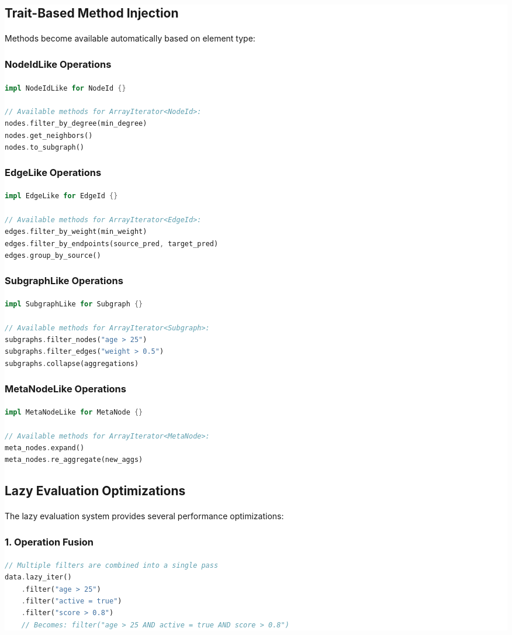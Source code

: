 ## Trait-Based Method Injection

Methods become available automatically based on element type:

### NodeIdLike Operations
```rust
impl NodeIdLike for NodeId {}

// Available methods for ArrayIterator<NodeId>:
nodes.filter_by_degree(min_degree)
nodes.get_neighbors()  
nodes.to_subgraph()
```

### EdgeLike Operations  
```rust
impl EdgeLike for EdgeId {}

// Available methods for ArrayIterator<EdgeId>:
edges.filter_by_weight(min_weight)
edges.filter_by_endpoints(source_pred, target_pred)
edges.group_by_source()
```

### SubgraphLike Operations
```rust
impl SubgraphLike for Subgraph {}

// Available methods for ArrayIterator<Subgraph>:
subgraphs.filter_nodes("age > 25")
subgraphs.filter_edges("weight > 0.5")
subgraphs.collapse(aggregations)
```

### MetaNodeLike Operations
```rust
impl MetaNodeLike for MetaNode {}

// Available methods for ArrayIterator<MetaNode>:
meta_nodes.expand()
meta_nodes.re_aggregate(new_aggs)
```

## Lazy Evaluation Optimizations

The lazy evaluation system provides several performance optimizations:

### 1. Operation Fusion
```rust
// Multiple filters are combined into a single pass
data.lazy_iter()
    .filter("age > 25")
    .filter("active = true")  
    .filter("score > 0.8")
    // Becomes: filter("age > 25 AND active = true AND score > 0.8")
```
